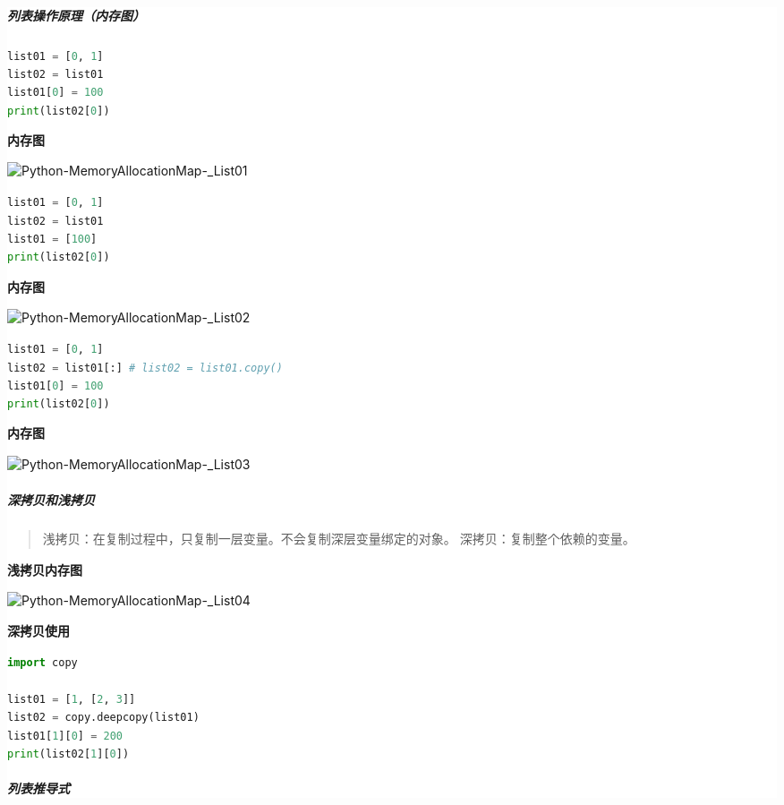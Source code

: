 ##### 列表操作原理（内存图）

```python
list01 = [0, 1]
list02 = list01
list01[0] = 100
print(list02[0])
```

**内存图**

![Python-MemoryAllocationMap-\_List01](http://images.dorc.top/blog/Python/Python-MemoryAllocationMap-_List01.jpg)

```python
list01 = [0, 1]
list02 = list01
list01 = [100]
print(list02[0])
```

**内存图**

![Python-MemoryAllocationMap-\_List02](http://images.dorc.top/blog/Python/Python-MemoryAllocationMap-_List02.jpg)

```python
list01 = [0, 1]
list02 = list01[:] # list02 = list01.copy()
list01[0] = 100
print(list02[0])
```

**内存图**

![Python-MemoryAllocationMap-\_List03](http://images.dorc.top/blog/Python/Python-MemoryAllocationMap-_List03.jpg)

##### 深拷贝和浅拷贝

>   浅拷贝：在复制过程中，只复制一层变量。不会复制深层变量绑定的对象。
>   深拷贝：复制整个依赖的变量。

**浅拷贝内存图**

![Python-MemoryAllocationMap-\_List04](http://images.dorc.top/blog/Python/Python-MemoryAllocationMap-_List04.jpg)

**深拷贝使用**

```python
import copy

list01 = [1, [2, 3]]
list02 = copy.deepcopy(list01)
list01[1][0] = 200
print(list02[1][0])
```

##### 列表推导式
